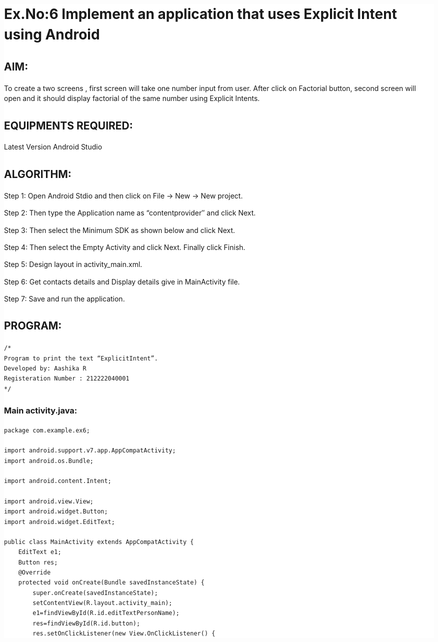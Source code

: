 # Ex.No:6 Implement an application that uses Explicit Intent using Android


## AIM:

To create a two screens , first screen will take one number input from user. After click on Factorial button, second screen will open and it should display factorial of the same number using Explicit Intents.


## EQUIPMENTS REQUIRED:

Latest Version Android Studio

## ALGORITHM:

Step 1: Open Android Stdio and then click on File -> New -> New project.

Step 2: Then type the Application name as “contentprovider″ and click Next. 

Step 3: Then select the Minimum SDK as shown below and click Next.

Step 4: Then select the Empty Activity and click Next. Finally click Finish.

Step 5: Design layout in activity_main.xml.

Step 6: Get contacts details and Display details give in MainActivity file.

Step 7: Save and run the application.


## PROGRAM:
```
/*
Program to print the text “ExplicitIntent”.
Developed by: Aashika R
Registeration Number : 212222040001
*/
```



### Main activity.java:
```
package com.example.ex6;

import android.support.v7.app.AppCompatActivity;
import android.os.Bundle;

import android.content.Intent;

import android.view.View;
import android.widget.Button;
import android.widget.EditText;

public class MainActivity extends AppCompatActivity {
    EditText e1;
    Button res;
    @Override
    protected void onCreate(Bundle savedInstanceState) {
        super.onCreate(savedInstanceState);
        setContentView(R.layout.activity_main);
        e1=findViewById(R.id.editTextPersonName);
        res=findViewById(R.id.button);
        res.setOnClickListener(new View.OnClickListener() {
```
